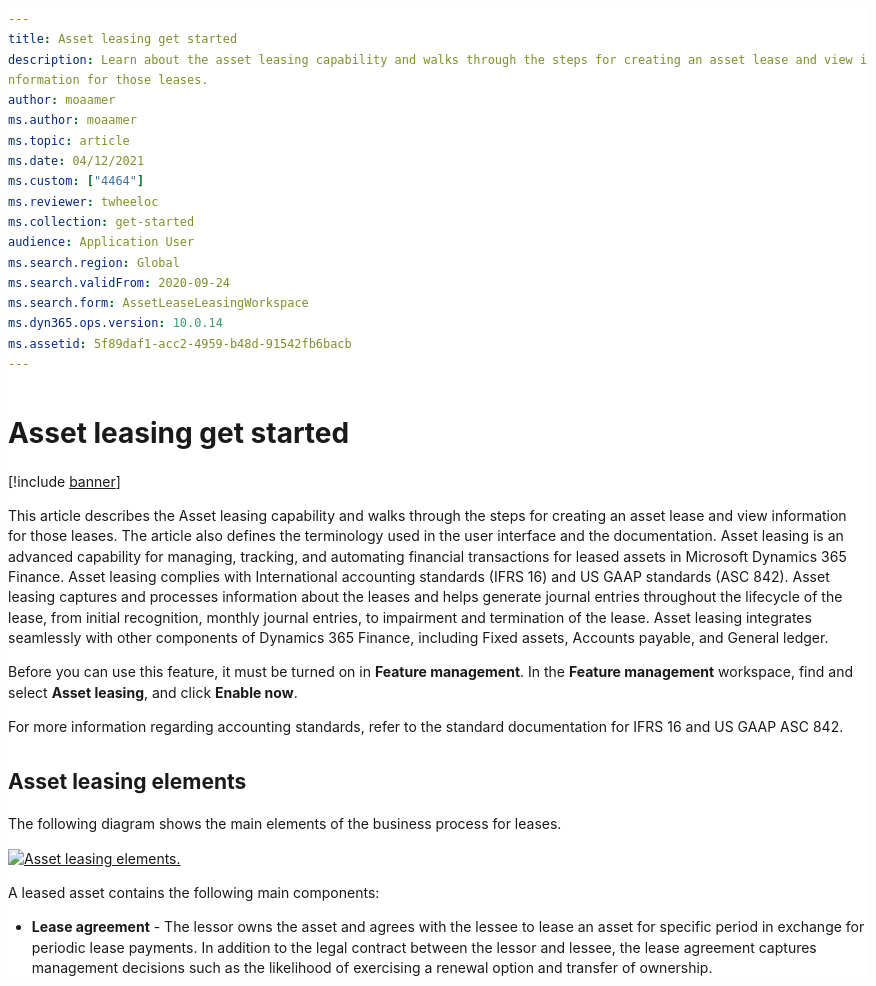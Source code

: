 ```yaml
---
title: Asset leasing get started
description: Learn about the asset leasing capability and walks through the steps for creating an asset lease and view information for those leases.
author: moaamer
ms.author: moaamer
ms.topic: article
ms.date: 04/12/2021
ms.custom: ["4464"]
ms.reviewer: twheeloc
ms.collection: get-started
audience: Application User
ms.search.region: Global
ms.search.validFrom: 2020-09-24
ms.search.form: AssetLeaseLeasingWorkspace
ms.dyn365.ops.version: 10.0.14
ms.assetid: 5f89daf1-acc2-4959-b48d-91542fb6bacb
---
```


# Asset leasing get started

[!include [banner](../includes/banner.md)]

This article describes the Asset leasing capability and walks through the steps for creating an asset lease and view information for those leases. The article also defines the terminology used in the user interface and the documentation. Asset leasing is an advanced capability for managing, tracking, and automating financial transactions for leased assets in Microsoft Dynamics 365 Finance. Asset leasing complies with International accounting standards (IFRS 16) and US GAAP standards (ASC 842). Asset leasing captures and processes information about the leases and helps generate journal entries throughout the lifecycle of the lease, from initial recognition, monthly journal entries, to impairment and termination of the lease. Asset leasing integrates seamlessly with other components of Dynamics 365 Finance, including Fixed assets, Accounts payable, and General ledger.

Before you can use this feature, it must be turned on in **Feature management**. In the **Feature management** workspace, find and select **Asset leasing**, and click **Enable now**.

For more information regarding accounting standards, refer to the standard documentation for IFRS 16 and US GAAP ASC 842.

## Asset leasing elements
The following diagram shows the main elements of the business process for leases.

[![Asset leasing elements.](./media/overview-01.png)](./media/overview-01.png)

A leased asset contains the following main components:

- **Lease agreement** - The lessor owns the asset and agrees with the lessee to lease an asset for specific period in exchange for periodic lease payments. In addition to the legal contract between the lessor and lessee, the lease agreement captures management decisions such as the likelihood of exercising a renewal option and transfer of ownership.
